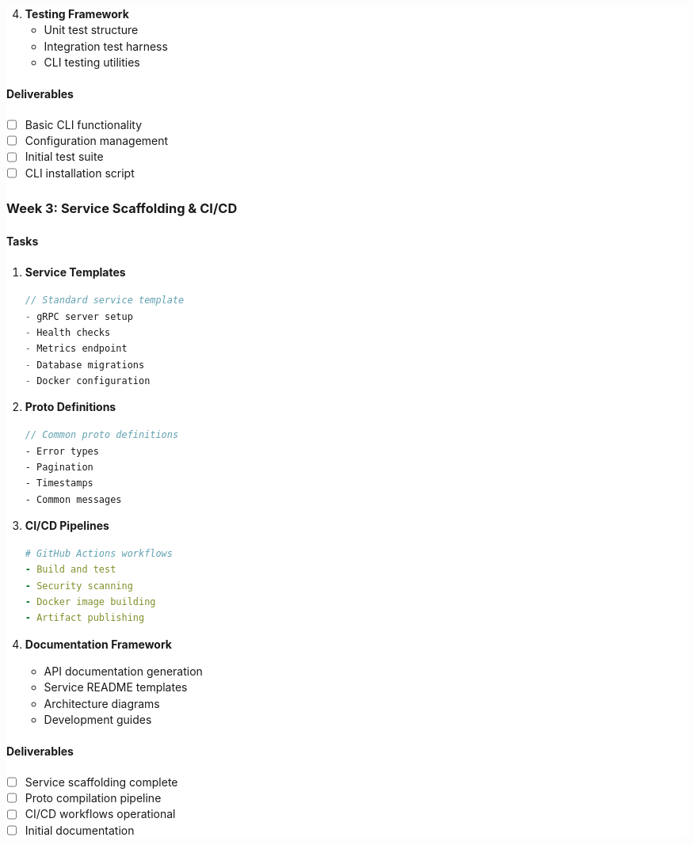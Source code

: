 4. **Testing Framework**
   - Unit test structure
   - Integration test harness
   - CLI testing utilities

#### Deliverables
- [ ] Basic CLI functionality
- [ ] Configuration management
- [ ] Initial test suite
- [ ] CLI installation script

### Week 3: Service Scaffolding & CI/CD

#### Tasks
1. **Service Templates**
   ```rust
   // Standard service template
   - gRPC server setup
   - Health checks
   - Metrics endpoint
   - Database migrations
   - Docker configuration
   ```

2. **Proto Definitions**
   ```protobuf
   // Common proto definitions
   - Error types
   - Pagination
   - Timestamps
   - Common messages
   ```

3. **CI/CD Pipelines**
   ```yaml
   # GitHub Actions workflows
   - Build and test
   - Security scanning
   - Docker image building
   - Artifact publishing
   ```

4. **Documentation Framework**
   - API documentation generation
   - Service README templates
   - Architecture diagrams
   - Development guides

#### Deliverables
- [ ] Service scaffolding complete
- [ ] Proto compilation pipeline
- [ ] CI/CD workflows operational
- [ ] Initial documentation
